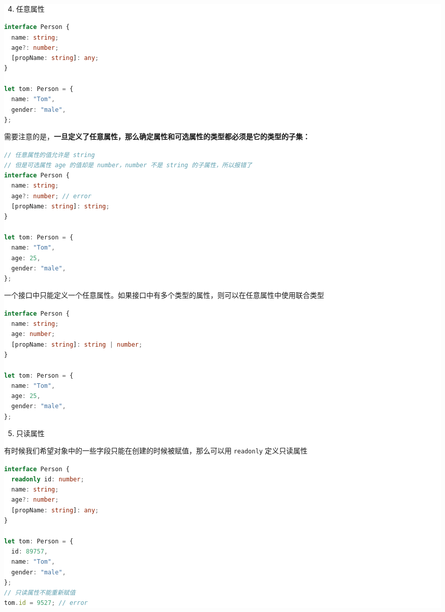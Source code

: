 4. 任意属性

```ts
interface Person {
  name: string;
  age?: number;
  [propName: string]: any;
}

let tom: Person = {
  name: "Tom",
  gender: "male",
};
```

需要注意的是，**一旦定义了任意属性，那么确定属性和可选属性的类型都必须是它的类型的子集：**

```ts
// 任意属性的值允许是 string
// 但是可选属性 age 的值却是 number，number 不是 string 的子属性，所以报错了
interface Person {
  name: string;
  age?: number; // error
  [propName: string]: string;
}

let tom: Person = {
  name: "Tom",
  age: 25,
  gender: "male",
};
```

一个接口中只能定义一个任意属性。如果接口中有多个类型的属性，则可以在任意属性中使用联合类型

```ts
interface Person {
  name: string;
  age: number;
  [propName: string]: string | number;
}

let tom: Person = {
  name: "Tom",
  age: 25,
  gender: "male",
};
```

5. 只读属性

有时候我们希望对象中的一些字段只能在创建的时候被赋值，那么可以用 `readonly` 定义只读属性

```ts
interface Person {
  readonly id: number;
  name: string;
  age?: number;
  [propName: string]: any;
}

let tom: Person = {
  id: 89757,
  name: "Tom",
  gender: "male",
};
// 只读属性不能重新赋值
tom.id = 9527; // error
```

  [index: number]: number;
